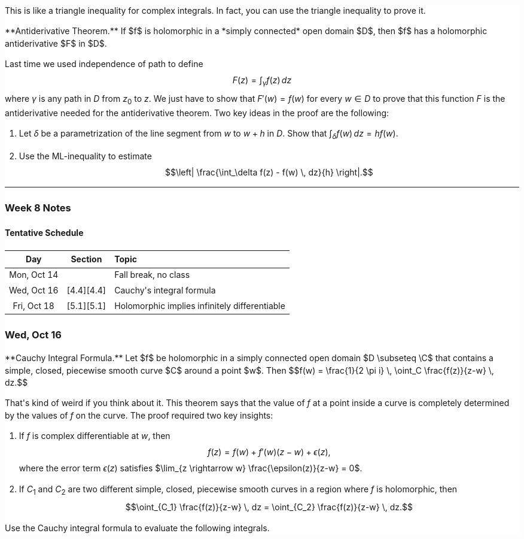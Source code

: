 This is like a triangle inequality for complex integrals.  In fact, you can use the triangle inequality to prove it.  

<div class="Theorem">
**Antiderivative Theorem.** If $f$ is holomorphic in a *simply connected* open domain $D$, then $f$ has a holomorphic antiderivative $F$ in $D$.  
</div>

Last time we used independence of path to define 
$$F(z) = \int_\gamma f(z) \, dz$$
where $\gamma$ is any path in $D$ from $z_0$ to $z$. We just have to show that $F'(w) = f(w)$ for every $w \in D$ to prove that this function $F$ is the antiderivative needed for the antiderivative theorem. Two key ideas in the proof are the following:

1. Let $\delta$ be a parametrization of the line segment from $w$ to $w+h$ in $D$.  Show that $\int_\delta f(w) \, dz = h f(w)$.  

2. Use the ML-inequality to estimate 
$$\left| \frac{\int_\delta f(z) - f(w) \, dz}{h} \right|.$$




- - - 

### Week 8 Notes

#### Tentative Schedule

Day  | Section  | Topic
:-----:|:---:|:-----------------------
Mon, Oct 14  |  | Fall break, no class
Wed, Oct 16  | [4.4][4.4] | Cauchy's integral formula
Fri, Oct 18  | [5.1][5.1] | Holomorphic implies infinitely differentiable

### Wed, Oct 16

<div class="Theorem">
**Cauchy Integral Formula.** Let $f$ be holomorphic in a simply connected open domain $D \subseteq \C$ that contains a simple, closed, piecewise smooth curve $C$ around a point $w$.  Then 
$$f(w) = \frac{1}{2 \pi i} \, \oint_C \frac{f(z)}{z-w} \, dz.$$
</div>

That's kind of weird if you think about it.  This theorem says that the value of $f$ at a point inside a curve is completely determined by the values of $f$ on the curve.  The proof required two key insights:

1. If $f$ is complex differentiable at $w$, then 
$$f(z) = f(w) + f'(w) (z-w) + \epsilon(z),$$ 
where the error term $\epsilon(z)$ satisfies $\lim_{z \rightarrow w} \frac{\epsilon(z)}{z-w} = 0$. 

2. If $C_1$ and $C_2$ are two different simple, closed, piecewise smooth curves in a region where $f$ is holomorphic, then 
$$\oint_{C_1} \frac{f(z)}{z-w} \, dz = \oint_{C_2} \frac{f(z)}{z-w} \, dz.$$ 

Use the Cauchy integral formula to evaluate the following integrals.
